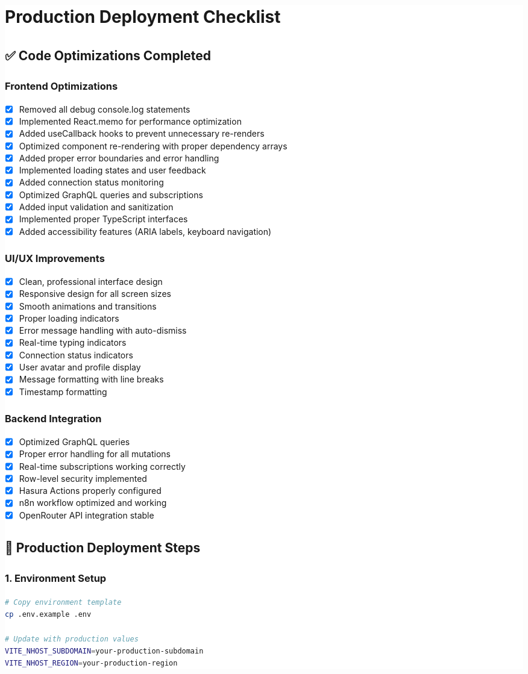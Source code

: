 # Production Deployment Checklist

## ✅ Code Optimizations Completed

### Frontend Optimizations
- [x] Removed all debug console.log statements
- [x] Implemented React.memo for performance optimization
- [x] Added useCallback hooks to prevent unnecessary re-renders
- [x] Optimized component re-rendering with proper dependency arrays
- [x] Added proper error boundaries and error handling
- [x] Implemented loading states and user feedback
- [x] Added connection status monitoring
- [x] Optimized GraphQL queries and subscriptions
- [x] Added input validation and sanitization
- [x] Implemented proper TypeScript interfaces
- [x] Added accessibility features (ARIA labels, keyboard navigation)

### UI/UX Improvements
- [x] Clean, professional interface design
- [x] Responsive design for all screen sizes
- [x] Smooth animations and transitions
- [x] Proper loading indicators
- [x] Error message handling with auto-dismiss
- [x] Real-time typing indicators
- [x] Connection status indicators
- [x] User avatar and profile display
- [x] Message formatting with line breaks
- [x] Timestamp formatting

### Backend Integration
- [x] Optimized GraphQL queries
- [x] Proper error handling for all mutations
- [x] Real-time subscriptions working correctly
- [x] Row-level security implemented
- [x] Hasura Actions properly configured
- [x] n8n workflow optimized and working
- [x] OpenRouter API integration stable

## 🚀 Production Deployment Steps

### 1. Environment Setup
```bash
# Copy environment template
cp .env.example .env

# Update with production values
VITE_NHOST_SUBDOMAIN=your-production-subdomain
VITE_NHOST_REGION=your-production-region
```
